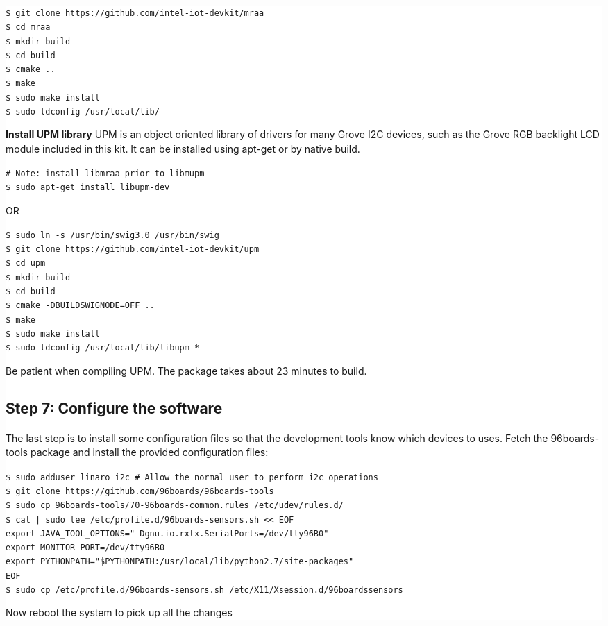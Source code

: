 ```shell
$ git clone https://github.com/intel-iot-devkit/mraa
$ cd mraa
$ mkdir build
$ cd build
$ cmake ..
$ make
$ sudo make install
$ sudo ldconfig /usr/local/lib/
```

**Install UPM library**
UPM is an object oriented library of drivers for many Grove I2C devices, such as the Grove
RGB backlight LCD module included in this kit. It can be installed using apt-get or by native build.

```shell
# Note: install libmraa prior to libmupm
$ sudo apt-get install libupm-dev
```
OR

```shell
$ sudo ln -s /usr/bin/swig3.0 /usr/bin/swig
$ git clone https://github.com/intel-iot-devkit/upm
$ cd upm
$ mkdir build
$ cd build
$ cmake -DBUILDSWIGNODE=OFF ..
$ make
$ sudo make install
$ sudo ldconfig /usr/local/lib/libupm-*
```
Be patient when compiling UPM. The package takes about 23 minutes to build.

## Step 7: Configure the software

The last step is to install some configuration files so that the development tools know
which devices to uses. Fetch the 96boards-tools package and install the provided
configuration files:

```shell
$ sudo adduser linaro i2c # Allow the normal user to perform i2c operations
$ git clone https://github.com/96boards/96boards-tools
$ sudo cp 96boards-tools/70-96boards-common.rules /etc/udev/rules.d/
$ cat | sudo tee /etc/profile.d/96boards-sensors.sh << EOF
export JAVA_TOOL_OPTIONS="-Dgnu.io.rxtx.SerialPorts=/dev/tty96B0"
export MONITOR_PORT=/dev/tty96B0
export PYTHONPATH="$PYTHONPATH:/usr/local/lib/python2.7/site-packages"
EOF
$ sudo cp /etc/profile.d/96boards-sensors.sh /etc/X11/Xsession.d/96boardssensors
```

Now reboot the system to pick up all the changes
